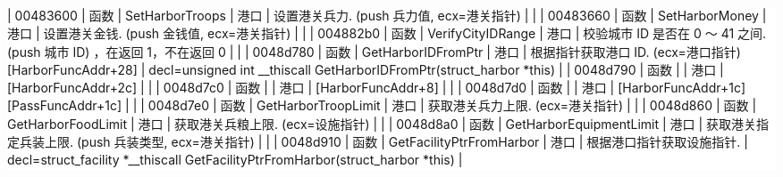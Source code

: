 | 00483600 | 函数 | SetHarborTroops                               | 港口      | 设置港关兵力. (push 兵力值, ecx=港关指针)                                                                                                                                                                                                                              |                                                                                                                                                                           |
| 00483660 | 函数 | SetHarborMoney                                | 港口      | 设置港关金钱. (push 金钱值, ecx=港关指针)                                                                                                                                                                                                                              |                                                                                                                                                                           |
| 004882b0 | 函数 | VerifyCityIDRange                             | 港口      | 校验城市 ID 是否在 0 ～ 41 之间. (push 城市 ID) ，在返回 1，不在返回 0                                                                                                                                                                                                 |                                                                                                                                                                           |
| 0048d780 | 函数 | GetHarborIDFromPtr                            | 港口      | 根据指针获取港口 ID. (ecx=港口指针) [HarborFuncAddr+28]                                                                                                                                                                                                                | decl=unsigned int __thiscall GetHarborIDFromPtr(struct_harbor *this)                                                                                                      |
| 0048d790 | 函数 |                                               | 港口      | [HarborFuncAddr+2c]                                                                                                                                                                                                                                                    |                                                                                                                                                                           |
| 0048d7c0 | 函数 |                                               | 港口      | [HarborFuncAddr+8]                                                                                                                                                                                                                                                     |                                                                                                                                                                           |
| 0048d7d0 | 函数 |                                               | 港口      | [HarborFuncAddr+1c] [PassFuncAddr+1c]                                                                                                                                                                                                                                  |                                                                                                                                                                           |
| 0048d7e0 | 函数 | GetHarborTroopLimit                           | 港口      | 获取港关兵力上限. (ecx=港关指针)                                                                                                                                                                                                                                       |                                                                                                                                                                           |
| 0048d860 | 函数 | GetHarborFoodLimit                            | 港口      | 获取港关兵粮上限. (ecx=设施指针)                                                                                                                                                                                                                                       |                                                                                                                                                                           |
| 0048d8a0 | 函数 | GetHarborEquipmentLimit                       | 港口      | 获取港关指定兵装上限. (push 兵装类型, ecx=港关指针)                                                                                                                                                                                                                    |                                                                                                                                                                           |
| 0048d910 | 函数 | GetFacilityPtrFromHarbor                      | 港口      | 根据港口指针获取设施指针.                                                                                                                                                                                                                                              | decl=struct_facility *__thiscall GetFacilityPtrFromHarbor(struct_harbor *this)                                                                                            |